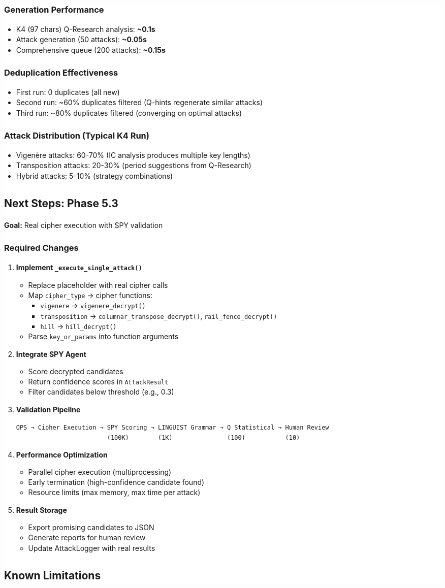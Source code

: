 ### Generation Performance
- K4 (97 chars) Q-Research analysis: **~0.1s**
- Attack generation (50 attacks): **~0.05s**
- Comprehensive queue (200 attacks): **~0.15s**

### Deduplication Effectiveness
- First run: 0 duplicates (all new)
- Second run: ~60% duplicates filtered (Q-hints regenerate similar attacks)
- Third run: ~80% duplicates filtered (converging on optimal attacks)

### Attack Distribution (Typical K4 Run)
- Vigenère attacks: 60-70% (IC analysis produces multiple key lengths)
- Transposition attacks: 20-30% (period suggestions from Q-Research)
- Hybrid attacks: 5-10% (strategy combinations)

## Next Steps: Phase 5.3

**Goal:** Real cipher execution with SPY validation

### Required Changes

1. **Implement `_execute_single_attack()`**
   - Replace placeholder with real cipher calls
   - Map `cipher_type` → cipher functions:
     - `vigenere` → `vigenere_decrypt()`
     - `transposition` → `columnar_transpose_decrypt()`, `rail_fence_decrypt()`
     - `hill` → `hill_decrypt()`
   - Parse `key_or_params` into function arguments

2. **Integrate SPY Agent**
   - Score decrypted candidates
   - Return confidence scores in `AttackResult`
   - Filter candidates below threshold (e.g., 0.3)

3. **Validation Pipeline**
   ```
   OPS → Cipher Execution → SPY Scoring → LINGUIST Grammar → Q Statistical → Human Review
                            (100K)        (1K)               (100)           (10)
   ```

4. **Performance Optimization**
   - Parallel cipher execution (multiprocessing)
   - Early termination (high-confidence candidate found)
   - Resource limits (max memory, max time per attack)

5. **Result Storage**
   - Export promising candidates to JSON
   - Generate reports for human review
   - Update AttackLogger with real results

## Known Limitations
